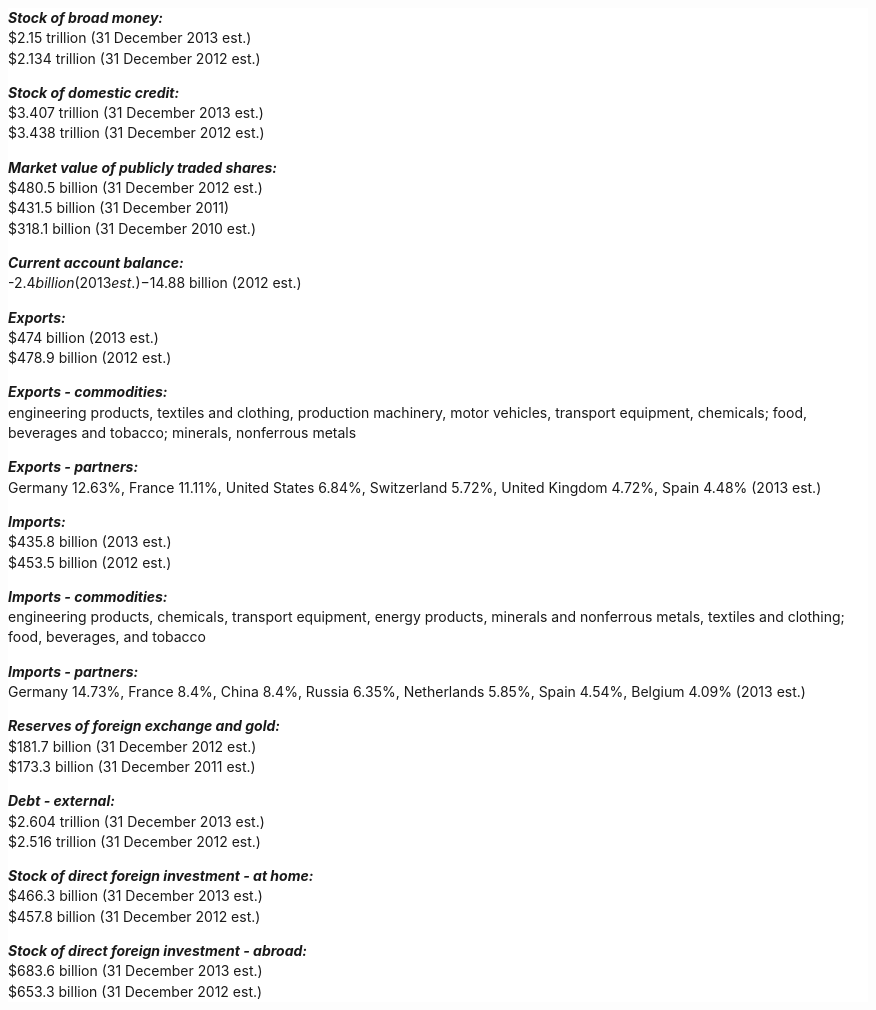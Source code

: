 **_Stock of broad money:_**   
$2.15 trillion (31 December 2013 est.)   
$2.134 trillion (31 December 2012 est.)

**_Stock of domestic credit:_**   
$3.407 trillion (31 December 2013 est.)   
$3.438 trillion (31 December 2012 est.)

**_Market value of publicly traded shares:_**   
$480.5 billion (31 December 2012 est.)   
$431.5 billion (31 December 2011)   
$318.1 billion (31 December 2010 est.)

**_Current account balance:_**   
-$2.4 billion (2013 est.)   
-$14.88 billion (2012 est.)

**_Exports:_**   
$474 billion (2013 est.)   
$478.9 billion (2012 est.)

**_Exports - commodities:_**   
engineering products, textiles and clothing, production machinery, motor vehicles, transport equipment, chemicals; food, beverages and tobacco; minerals, nonferrous metals

**_Exports - partners:_**   
Germany 12.63%, France 11.11%, United States 6.84%, Switzerland 5.72%, United Kingdom 4.72%, Spain 4.48% (2013 est.)

**_Imports:_**   
$435.8 billion (2013 est.)   
$453.5 billion (2012 est.)

**_Imports - commodities:_**   
engineering products, chemicals, transport equipment, energy products, minerals and nonferrous metals, textiles and clothing; food, beverages, and tobacco

**_Imports - partners:_**   
Germany 14.73%, France 8.4%, China 8.4%, Russia 6.35%, Netherlands 5.85%, Spain 4.54%, Belgium 4.09% (2013 est.)

**_Reserves of foreign exchange and gold:_**   
$181.7 billion (31 December 2012 est.)   
$173.3 billion (31 December 2011 est.)

**_Debt - external:_**   
$2.604 trillion (31 December 2013 est.)   
$2.516 trillion (31 December 2012 est.)

**_Stock of direct foreign investment - at home:_**   
$466.3 billion (31 December 2013 est.)   
$457.8 billion (31 December 2012 est.)

**_Stock of direct foreign investment - abroad:_**   
$683.6 billion (31 December 2013 est.)   
$653.3 billion (31 December 2012 est.)
